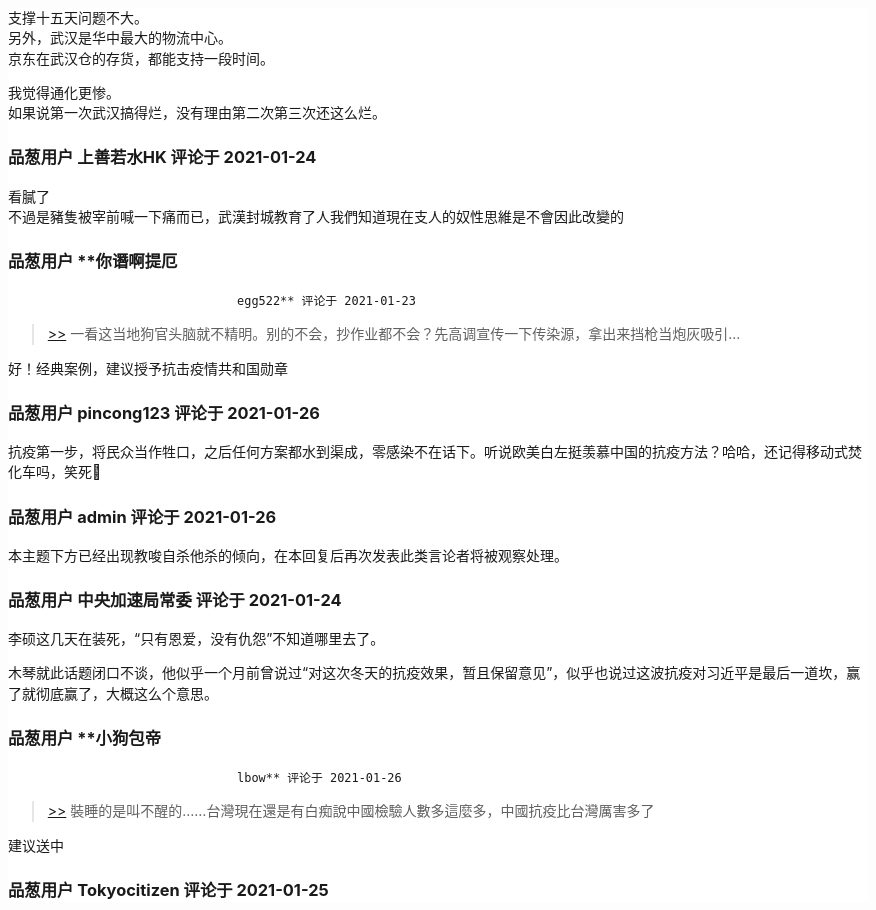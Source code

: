 支撑十五天问题不大。  
另外，武汉是华中最大的物流中心。  
京东在武汉仓的存货，都能支持一段时间。  
  
我觉得通化更惨。  
如果说第一次武汉搞得烂，没有理由第二次第三次还这么烂。
        


            
### 品葱用户 **上善若水HK** 评论于 2021-01-24
        
看膩了  
不過是豬隻被宰前喊一下痛而已，武漢封城教育了人我們知道現在支人的奴性思維是不會因此改變的
        


            
### 品葱用户 **你谮啊提厄				
									egg522** 评论于 2021-01-23
        
> [\>>]( "/article/item_id-589768#") 一看这当地狗官头脑就不精明。别的不会，抄作业都不会？先高调宣传一下传染源，拿出来挡枪当炮灰吸引...

  
  
好！经典案例，建议授予抗击疫情共和国勋章
        


            
### 品葱用户 **pincong123** 评论于 2021-01-26
        
抗疫第一步，将民众当作牲口，之后任何方案都水到渠成，零感染不在话下。听说欧美白左挺羡慕中国的抗疫方法？哈哈，还记得移动式焚化车吗，笑死🥴
        


            
### 品葱用户 **admin** 评论于 2021-01-26
        
本主题下方已经出现教唆自杀他杀的倾向，在本回复后再次发表此类言论者将被观察处理。
        


            
### 品葱用户 **中央加速局常委** 评论于 2021-01-24
        
李硕这几天在装死，“只有恩爱，没有仇怨”不知道哪里去了。  
  
木琴就此话题闭口不谈，他似乎一个月前曾说过“对这次冬天的抗疫效果，暂且保留意见”，似乎也说过这波抗疫对习近平是最后一道坎，赢了就彻底赢了，大概这么个意思。
        


            
### 品葱用户 **小狗包帝				
									lbow** 评论于 2021-01-26
        
> [\>>]( "/article/item_id-590738#") 裝睡的是叫不醒的……台灣現在還是有白痴說中國檢驗人數多這麼多，中國抗疫比台灣厲害多了

  
  
建议送中
        


            
### 品葱用户 **Tokyocitizen** 评论于 2021-01-25
        